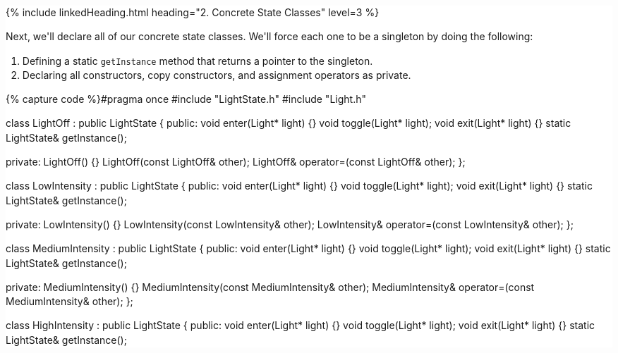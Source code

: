 {% include linkedHeading.html heading="2. Concrete State Classes" level=3 %}

Next, we'll declare all of our concrete state classes. We'll force each one to be a singleton by doing the following:

1. Defining a static `getInstance` method that returns a pointer to the singleton.
2. Declaring all constructors, copy constructors, and assignment operators as private.

{% capture code %}#pragma once
#include "LightState.h"
#include "Light.h"

class LightOff : public LightState
{
public:
	void enter(Light* light) {}
	void toggle(Light* light);
	void exit(Light* light) {}
	static LightState& getInstance();

private:
	LightOff() {}
	LightOff(const LightOff& other);
	LightOff& operator=(const LightOff& other);
};

class LowIntensity : public LightState
{
public:
	void enter(Light* light) {}
	void toggle(Light* light);
	void exit(Light* light) {}
	static LightState& getInstance();

private:
	LowIntensity() {}
	LowIntensity(const LowIntensity& other);
	LowIntensity& operator=(const LowIntensity& other);
};

class MediumIntensity : public LightState
{
public:
	void enter(Light* light) {}
	void toggle(Light* light);
	void exit(Light* light) {}
	static LightState& getInstance();

private:
	MediumIntensity() {}
	MediumIntensity(const MediumIntensity& other);
	MediumIntensity& operator=(const MediumIntensity& other);
};

class HighIntensity : public LightState
{
public:
	void enter(Light* light) {}
	void toggle(Light* light);
	void exit(Light* light) {}
	static LightState& getInstance();
